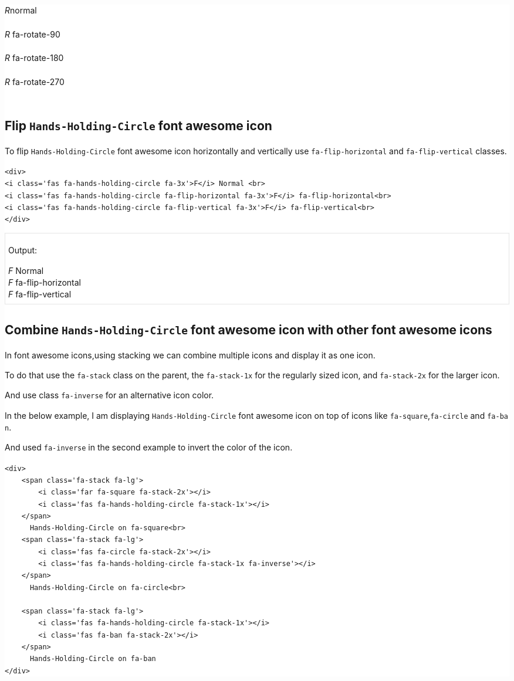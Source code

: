 
<div>
<i class='fas fa-hands-holding-circle fa-3x'>R</i>normal<br/><br/>
<i class='fas fa-hands-holding-circle fa-rotate-90 fa-3x'>R</i> fa-rotate-90<br/><br/> 
<i class='fas fa-hands-holding-circle fa-rotate-180  fa-3x'>R</i> fa-rotate-180<br/><br/> 
<i class='fas fa-hands-holding-circle fa-rotate-270 fa-3x'>R</i> fa-rotate-270<br/><br/>
</div>
</div>

## Flip `Hands-Holding-Circle` font awesome icon
 To flip `Hands-Holding-Circle` font awesome icon horizontally and vertically use `fa-flip-horizontal` and `fa-flip-vertical` classes.

```
<div>
<i class='fas fa-hands-holding-circle fa-3x'>F</i> Normal <br>
<i class='fas fa-hands-holding-circle fa-flip-horizontal fa-3x'>F</i> fa-flip-horizontal<br>
<i class='fas fa-hands-holding-circle fa-flip-vertical fa-3x'>F</i> fa-flip-vertical<br>
</div>
```

<div style='border:1px solid rgba(0,0,0,.1);margin-bottom:10px;padding:5px;'>
<p>Output:</p>


<div>
<i class='fas fa-hands-holding-circle fa-3x'>F</i> Normal <br>
<i class='fas fa-hands-holding-circle fa-flip-horizontal fa-3x'>F</i> fa-flip-horizontal<br>
<i class='fas fa-hands-holding-circle fa-flip-vertical fa-3x'>F</i> fa-flip-vertical<br>
</div>
</div>

## Combine `Hands-Holding-Circle` font awesome icon with other font awesome icons

In font awesome icons,using stacking we can combine multiple icons and display it as one icon.

To do that use the `fa-stack` class on the parent, the `fa-stack-1x` for the regularly sized icon, and `fa-stack-2x` for the larger icon.

And use class `fa-inverse` for an alternative icon color. 

In the below example, I am displaying `Hands-Holding-Circle` font awesome icon on top of icons like `fa-square`,`fa-circle` and `fa-ban`.

And used `fa-inverse` in the second example to invert the color of the icon.
```
<div>
    <span class='fa-stack fa-lg'>
        <i class='far fa-square fa-stack-2x'></i>
        <i class='fas fa-hands-holding-circle fa-stack-1x'></i>
    </span>
      Hands-Holding-Circle on fa-square<br>
    <span class='fa-stack fa-lg'>
        <i class='fas fa-circle fa-stack-2x'></i>
        <i class='fas fa-hands-holding-circle fa-stack-1x fa-inverse'></i>
    </span>
      Hands-Holding-Circle on fa-circle<br>

    <span class='fa-stack fa-lg'>
        <i class='fas fa-hands-holding-circle fa-stack-1x'></i>
        <i class='fas fa-ban fa-stack-2x'></i>
    </span>
      Hands-Holding-Circle on fa-ban
</div>
```

